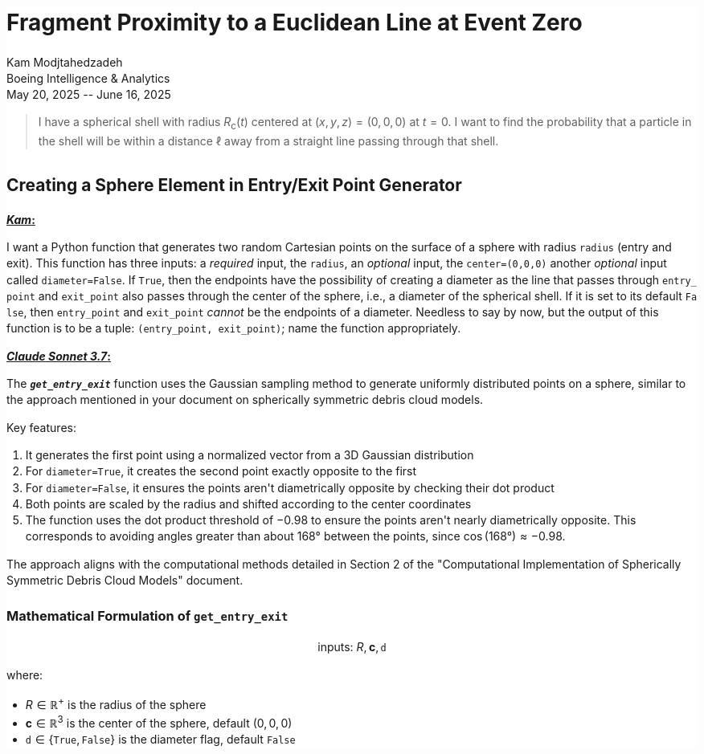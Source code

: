 # Fragment Proximity to a Euclidean Line at Event Zero

Kam Modjtahedzadeh  
Boeing Intelligence & Analytics  
May 20, 2025 -- June 16, 2025

> I have a spherical shell with radius $R_\mathrm c(t)$ centered at $(x, y, z) = (0, 0, 0)$ at $t=0$. I want to find the probability that a particle in the shell will be within a distance $\ell$ away from a straight line passing through that shell.

## Creating a Sphere Element in Entry/Exit Point Generator

**<u>_Kam_:</u>**

I want a Python function that generates two random Cartesian points on the surface of a sphere with radius `radius` (entry and exit). This function has three inputs: a *required* input, the `radius`, an *optional* input, the `center=(0,0,0)` another *optional* input called `diameter=False`. If `True`, then the endpoints have the possibility of creating a diameter as the line that passes through `entry_point` and `exit_point` also passes through the center of the sphere, i.e., a diameter of the spherical shell. If it is set to its default `False`, then `entry_point`  and `exit_point` *cannot* be the endpoints of a diameter. Needless to say by now, but the output of this function is to be a tuple: `(entry_point, exit_point)`; name the function appropriately.

**<u>_Claude Sonnet 3.7_:</u>**

The ***`get_entry_exit`*** function uses the Gaussian sampling method to generate uniformly distributed points on a sphere, similar to the approach mentioned in your document on spherically symmetric debris cloud models.

Key features:

  1.  It generates the first point using a normalized vector from a 3D Gaussian distribution
  2.  For `diameter=True`, it creates the second point exactly opposite to the first
  3.  For `diameter=False`, it ensures the points aren't diametrically opposite by checking their dot product
  4.  Both points are scaled by the radius and shifted according to the center coordinates
  5. The function uses the dot product threshold of $-0.98$ to ensure the points aren't nearly diametrically opposite. This corresponds to avoiding angles greater than about $168°$ between the points, since $\cos(168°) ≈ -0.98$.

The approach aligns with the computational methods detailed in Section 2 of the "Computational Implementation of Spherically Symmetric Debris Cloud Models" document.

### Mathematical Formulation of `get_entry_exit`

$$\text{inputs:} ~ R, \mathbf{c}, \texttt{d}$$

where:

  - $R \in \mathbb{R}^+$ is the radius of the sphere
  - $\mathbf{c} \in \mathbb{R}^3$ is the center of the sphere, default $(0,0,0)$
  - $\texttt{d} \in \{\texttt{True}, \,\texttt{False}\}$ is the diameter flag, default $\texttt{False}$

